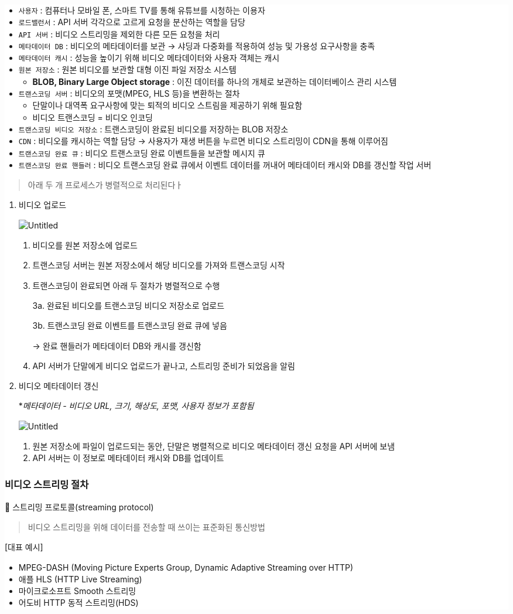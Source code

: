 - `사용자` : 컴퓨터나 모바일 폰, 스마트 TV를 통해 유튜브를 시청하는 이용자
- `로드밸런서` : API 서버 각각으로 고르게 요청을 분산하는 역할을 담당
- `API 서버` : 비디오 스트리밍을 제외한 다른 모든 요청을 처리
- `메타데이터 DB` : 비디오의 메타데이터를 보관 → 샤딩과 다중화를 적용하여 성능 및 가용성 요구사항을 충족
- `메타데이터 캐시` : 성능을 높이기 위해 비디오 메타데이터와 사용자 객체는 캐시
- `원본 저장소` : 원본 비디오를 보관할 대형 이진 파일 저장소 시스템
    - **BLOB, Binary Large Object storage** : 이진 데이터를 하나의 개체로 보관하는 데이터베이스 관리 시스템
- `트랜스코딩 서버` : 비디오의 포맷(MPEG, HLS 등)을 변환하는 절차
    - 단말이나 대역폭 요구사항에 맞는 퇴적의 비디오 스트림을 제공하기 위해 필요함
    - 비디오 트랜스코딩 = 비디오 인코딩
- `트랜스코딩 비디오 저장소` : 트랜스코딩이 완료된 비디오를 저장하는 BLOB 저장소
- `CDN` : 비디오를 캐시하는 역할 담당 → 사용자가 재생 버튼을 누르면 비디오 스트리밍이 CDN을 통해 이루어짐
- `트랜스코딩 완료 큐` : 비디오 트랜스코딩 완료 이벤트들을 보관할 메시지 큐
- `트랜스코딩 완료 핸들러` : 비디오 트랜스코딩 완료 큐에서 이벤트 데이터를 꺼내어 메타데이터 캐시와 DB를 갱신할 작업 서버

> 아래 두 개 프로세스가 병렬적으로 처리된다ㅏ
> 
1. 비디오 업로드
    
    ![Untitled](https://github.com/SPRING-STUDY-2023/System-Design-Interview/assets/80024278/570d57f6-613d-4a2a-9b7e-43b624e87caa)
    
    1. 비디오를 원본 저장소에 업로드
    2. 트랜스코딩 서버는 원본 저장소에서 해당 비디오를 가져와 트랜스코딩 시작
    3. 트랜스코딩이 완료되면 아래 두 절차가 병렬적으로 수행
        
        3a. 완료된 비디오를 트랜스코딩 비디오 저장소로 업로드
        
        3b. 트랜스코딩 완료 이벤트를 트랜스코딩 완료 큐에 넣음
        
        → 완료 핸들러가 메타데이터 DB와 캐시를 갱신함
        
    4. API 서버가 단말에게 비디오 업로드가 끝나고, 스트리밍 준비가 되었음을 알림
    
2. 비디오 메타데이터 갱신
    
    **메타데이터 - 비디오 URL, 크기, 해상도, 포맷, 사용자 정보가 포함됨*
    
    ![Untitled](https://github.com/SPRING-STUDY-2023/System-Design-Interview/assets/80024278/d4505d49-7acc-41d4-ae15-a13dcda259cd)
    
    1. 원본 저장소에 파일이 업로드되는 동안, 단말은 병렬적으로 비디오 메타데이터 갱신 요청을 API 서버에 보냄
    2. API 서버는 이 정보로 메타데이터 캐시와 DB를 업데이트

### 비디오 스트리밍 절차

<aside>
📌 스트리밍 프로토콜(streaming protocol)

> 비디오 스트리밍을 위해 데이터를 전송할 때 쓰이는 표준화된 통신방법
> 

[대표 예시]

- MPEG-DASH (Moving Picture Experts Group, Dynamic Adaptive Streaming over HTTP)
- 애플 HLS (HTTP Live Streaming)
- 마이크로소프트 Smooth 스트리밍
- 어도비 HTTP 동적 스트리밍(HDS)
</aside>
